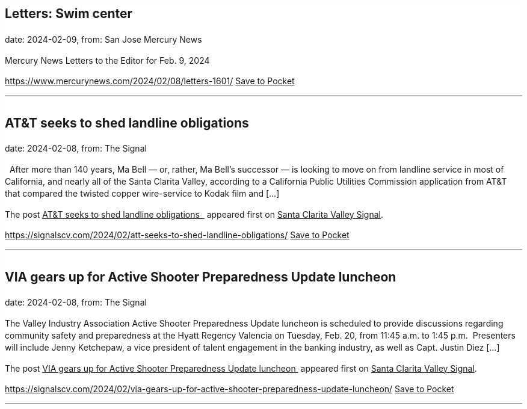 ## Letters: Swim center

date: 2024-02-09, from: San Jose Mercury News

Mercury News Letters to the Editor for Feb. 9, 2024

<span class="feed-item-link">
<a href="https://www.mercurynews.com/2024/02/08/letters-1601/">https://www.mercurynews.com/2024/02/08/letters-1601/</a> <a href="https://getpocket.com/save" class="pocket-btn" data-lang="en" data-save-url="https://www.mercurynews.com/2024/02/08/letters-1601/">Save to Pocket</a>
</span>

---

## AT&T seeks to shed landline obligations  

date: 2024-02-08, from: The Signal

<p>  After more than 140 years, Ma Bell — or, rather, Ma Bell’s successor — is looking to move on from landline service in most of California, and nearly all of the Santa Clarita Valley, according to a California Public Utilities Commission application from AT&#38;T that compared the twisted copper wire-service to Kodak film and [&#8230;]</p>
<p>The post <a rel="nofollow" href="https://signalscv.com/2024/02/att-seeks-to-shed-landline-obligations/">AT&amp;T seeks to shed landline obligations&nbsp;&nbsp;</a> appeared first on <a rel="nofollow" href="https://signalscv.com">Santa Clarita Valley Signal</a>.</p>


<span class="feed-item-link">
<a href="https://signalscv.com/2024/02/att-seeks-to-shed-landline-obligations/">https://signalscv.com/2024/02/att-seeks-to-shed-landline-obligations/</a> <a href="https://getpocket.com/save" class="pocket-btn" data-lang="en" data-save-url="https://signalscv.com/2024/02/att-seeks-to-shed-landline-obligations/">Save to Pocket</a>
</span>

---

## VIA gears up for Active Shooter Preparedness Update luncheon 

date: 2024-02-08, from: The Signal

<p>The Valley Industry Association Active Shooter Preparedness Update luncheon is scheduled to provide discussions regarding community safety and preparedness at the Hyatt Regency Valencia on Tuesday, Feb. 20, from 11:45 a.m. to 1:45 p.m.&#160; Presenters will include Jenny Ketchepaw, a vice president of talent engagement in the banking industry, as well as Capt. Justin Diez [&#8230;]</p>
<p>The post <a rel="nofollow" href="https://signalscv.com/2024/02/via-gears-up-for-active-shooter-preparedness-update-luncheon/">VIA gears up for Active Shooter Preparedness Update luncheon&nbsp;</a> appeared first on <a rel="nofollow" href="https://signalscv.com">Santa Clarita Valley Signal</a>.</p>


<span class="feed-item-link">
<a href="https://signalscv.com/2024/02/via-gears-up-for-active-shooter-preparedness-update-luncheon/">https://signalscv.com/2024/02/via-gears-up-for-active-shooter-preparedness-update-luncheon/</a> <a href="https://getpocket.com/save" class="pocket-btn" data-lang="en" data-save-url="https://signalscv.com/2024/02/via-gears-up-for-active-shooter-preparedness-update-luncheon/">Save to Pocket</a>
</span>

---